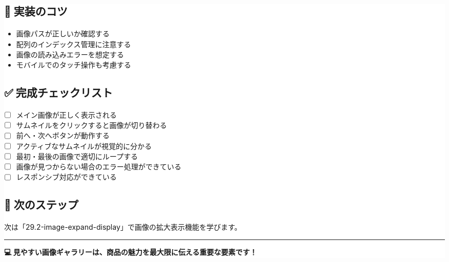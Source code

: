 ## 🚀 実装のコツ
- 画像パスが正しいか確認する
- 配列のインデックス管理に注意する
- 画像の読み込みエラーを想定する
- モバイルでのタッチ操作も考慮する

## ✅ 完成チェックリスト
- [ ] メイン画像が正しく表示される
- [ ] サムネイルをクリックすると画像が切り替わる
- [ ] 前へ・次へボタンが動作する
- [ ] アクティブなサムネイルが視覚的に分かる
- [ ] 最初・最後の画像で適切にループする
- [ ] 画像が見つからない場合のエラー処理ができている
- [ ] レスポンシブ対応ができている

## 🔗 次のステップ
次は「29.2-image-expand-display」で画像の拡大表示機能を学びます。

---
**💻 見やすい画像ギャラリーは、商品の魅力を最大限に伝える重要な要素です！**